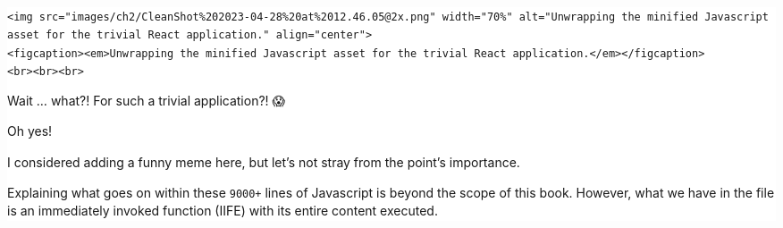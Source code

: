     <img src="images/ch2/CleanShot%202023-04-28%20at%2012.46.05@2x.png" width="70%" alt="Unwrapping the minified Javascript asset for the trivial React application." align="center">
    <figcaption><em>Unwrapping the minified Javascript asset for the trivial React application.</em></figcaption>
    <br><br><br>
</figure>

Wait … what?! For such a trivial application?! 😱

Oh yes!

I considered adding a funny meme here, but let’s not stray from the point’s importance.

Explaining what goes on within these `9000+` lines of Javascript is beyond the scope of this book. However, what we have in the file is an immediately invoked function (IIFE) with its entire content executed.
